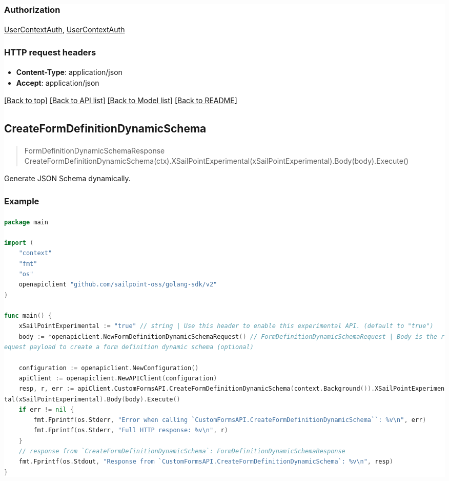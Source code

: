 ### Authorization

[UserContextAuth](../README.md#UserContextAuth), [UserContextAuth](../README.md#UserContextAuth)

### HTTP request headers

- **Content-Type**: application/json
- **Accept**: application/json

[[Back to top]](#) [[Back to API list]](../README.md#documentation-for-api-endpoints)
[[Back to Model list]](../README.md#documentation-for-models)
[[Back to README]](../README.md)


## CreateFormDefinitionDynamicSchema

> FormDefinitionDynamicSchemaResponse CreateFormDefinitionDynamicSchema(ctx).XSailPointExperimental(xSailPointExperimental).Body(body).Execute()

Generate JSON Schema dynamically.

### Example

```go
package main

import (
    "context"
    "fmt"
    "os"
    openapiclient "github.com/sailpoint-oss/golang-sdk/v2"
)

func main() {
    xSailPointExperimental := "true" // string | Use this header to enable this experimental API. (default to "true")
    body := *openapiclient.NewFormDefinitionDynamicSchemaRequest() // FormDefinitionDynamicSchemaRequest | Body is the request payload to create a form definition dynamic schema (optional)

    configuration := openapiclient.NewConfiguration()
    apiClient := openapiclient.NewAPIClient(configuration)
    resp, r, err := apiClient.CustomFormsAPI.CreateFormDefinitionDynamicSchema(context.Background()).XSailPointExperimental(xSailPointExperimental).Body(body).Execute()
    if err != nil {
        fmt.Fprintf(os.Stderr, "Error when calling `CustomFormsAPI.CreateFormDefinitionDynamicSchema``: %v\n", err)
        fmt.Fprintf(os.Stderr, "Full HTTP response: %v\n", r)
    }
    // response from `CreateFormDefinitionDynamicSchema`: FormDefinitionDynamicSchemaResponse
    fmt.Fprintf(os.Stdout, "Response from `CustomFormsAPI.CreateFormDefinitionDynamicSchema`: %v\n", resp)
}
```
